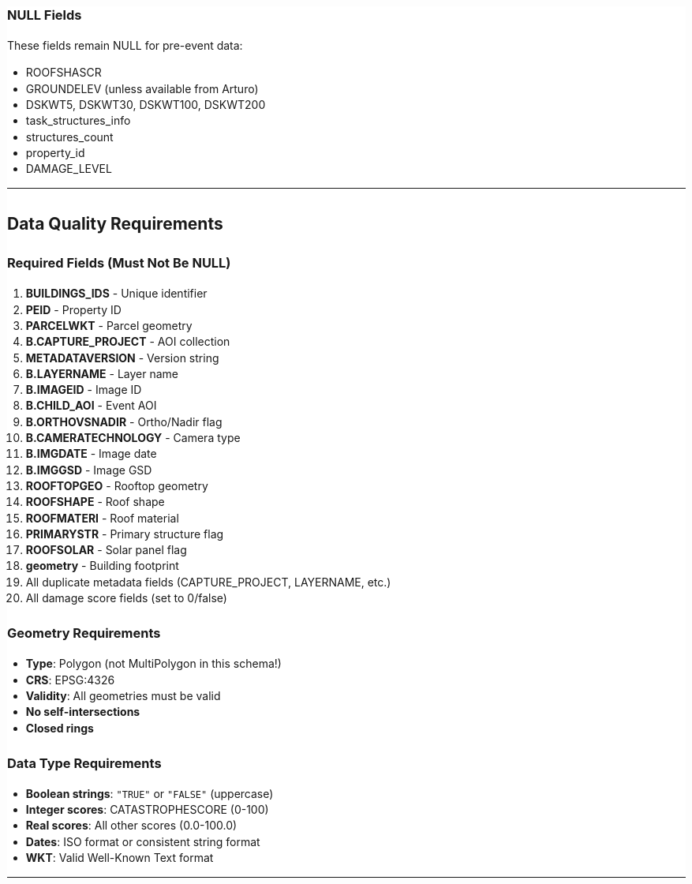 ### NULL Fields

These fields remain NULL for pre-event data:
- ROOFSHASCR
- GROUNDELEV (unless available from Arturo)
- DSKWT5, DSKWT30, DSKWT100, DSKWT200
- task_structures_info
- structures_count
- property_id
- DAMAGE_LEVEL

---

## Data Quality Requirements

### Required Fields (Must Not Be NULL)

1. **BUILDINGS_IDS** - Unique identifier
2. **PEID** - Property ID
3. **PARCELWKT** - Parcel geometry
4. **B.CAPTURE_PROJECT** - AOI collection
5. **METADATAVERSION** - Version string
6. **B.LAYERNAME** - Layer name
7. **B.IMAGEID** - Image ID
8. **B.CHILD_AOI** - Event AOI
9. **B.ORTHOVSNADIR** - Ortho/Nadir flag
10. **B.CAMERATECHNOLOGY** - Camera type
11. **B.IMGDATE** - Image date
12. **B.IMGGSD** - Image GSD
13. **ROOFTOPGEO** - Rooftop geometry
14. **ROOFSHAPE** - Roof shape
15. **ROOFMATERI** - Roof material
16. **PRIMARYSTR** - Primary structure flag
17. **ROOFSOLAR** - Solar panel flag
18. **geometry** - Building footprint
19. All duplicate metadata fields (CAPTURE_PROJECT, LAYERNAME, etc.)
20. All damage score fields (set to 0/false)

### Geometry Requirements

- **Type**: Polygon (not MultiPolygon in this schema!)
- **CRS**: EPSG:4326
- **Validity**: All geometries must be valid
- **No self-intersections**
- **Closed rings**

### Data Type Requirements

- **Boolean strings**: `"TRUE"` or `"FALSE"` (uppercase)
- **Integer scores**: CATASTROPHESCORE (0-100)
- **Real scores**: All other scores (0.0-100.0)
- **Dates**: ISO format or consistent string format
- **WKT**: Valid Well-Known Text format

---